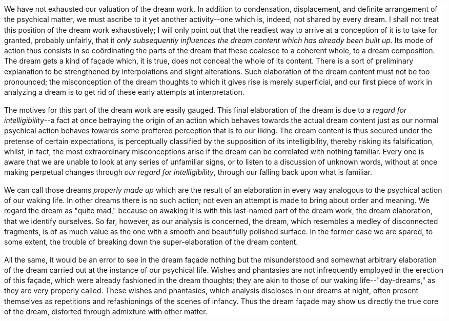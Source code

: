 We have not exhausted our valuation of the dream work. In addition to
condensation, displacement, and definite arrangement of the psychical
matter, we must ascribe to it yet another activity--one which is,
indeed, not shared by every dream. I shall not treat this position of
the dream work exhaustively; I will only point out that the readiest
way to arrive at a conception of it is to take for granted, probably
unfairly, that it _only subsequently influences the dream content which
has already been built up_. Its mode of action thus consists in so
coördinating the parts of the dream that these coalesce to a coherent
whole, to a dream composition. The dream gets a kind of façade which, it
is true, does not conceal the whole of its content. There is a sort of
preliminary explanation to be strengthened by interpolations and slight
alterations. Such elaboration of the dream content must not be too
pronounced; the misconception of the dream thoughts to which it gives
rise is merely superficial, and our first piece of work in analyzing a
dream is to get rid of these early attempts at interpretation.

The motives for this part of the dream work are easily gauged. This
final elaboration of the dream is due to a _regard for
intelligibility_--a fact at once betraying the origin of an action which
behaves towards the actual dream content just as our normal psychical
action behaves towards some proffered perception that is to our liking.
The dream content is thus secured under the pretense of certain
expectations, is perceptually classified by the supposition of its
intelligibility, thereby risking its falsification, whilst, in fact, the
most extraordinary misconceptions arise if the dream can be correlated
with nothing familiar. Every one is aware that we are unable to look at
any series of unfamiliar signs, or to listen to a discussion of unknown
words, without at once making perpetual changes through _our regard for
intelligibility_, through our falling back upon what is familiar.

We can call those dreams _properly made up_ which are the result of an
elaboration in every way analogous to the psychical action of our waking
life. In other dreams there is no such action; not even an attempt is
made to bring about order and meaning. We regard the dream as "quite
mad," because on awaking it is with this last-named part of the dream
work, the dream elaboration, that we identify ourselves. So far,
however, as our analysis is concerned, the dream, which resembles a
medley of disconnected fragments, is of as much value as the one with a
smooth and beautifully polished surface. In the former case we are
spared, to some extent, the trouble of breaking down the
super-elaboration of the dream content.

All the same, it would be an error to see in the dream façade nothing
but the misunderstood and somewhat arbitrary elaboration of the dream
carried out at the instance of our psychical life. Wishes and phantasies
are not infrequently employed in the erection of this façade, which
were already fashioned in the dream thoughts; they are akin to those of
our waking life--"day-dreams," as they are very properly called. These
wishes and phantasies, which analysis discloses in our dreams at night,
often present themselves as repetitions and refashionings of the scenes
of infancy. Thus the dream façade may show us directly the true core of
the dream, distorted through admixture with other matter.
